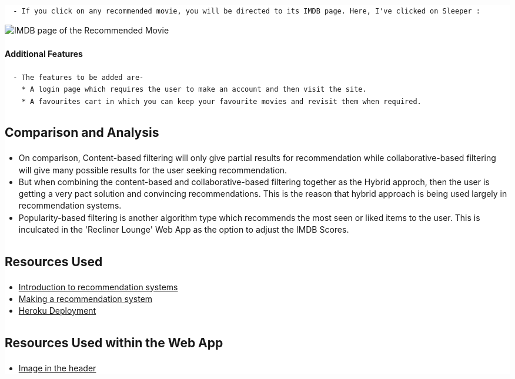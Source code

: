       - If you click on any recommended movie, you will be directed to its IMDB page. Here, I've clicked on Sleeper :

<img src="Images/imdb_gb.png" alt="IMDB page of the Recommended Movie" width="700"/>
    
#### Additional Features
     
      - The features to be added are-
        * A login page which requires the user to make an account and then visit the site.
        * A favourites cart in which you can keep your favourite movies and revisit them when required.
     





## Comparison and Analysis
   - On comparison, Content-based filtering will only give partial results for recommendation while collaborative-based filtering will give many possible results for the user seeking recommendation.
   - But when combining the content-based and collaborative-based filtering together as the Hybrid approch, then the user is getting a very pact solution and convincing recommendations. This is the reason that hybrid approach is being used largely in recommendation systems.
   - Popularity-based filtering is another algorithm type which recommends the most seen or liked items to the user. This is inculcated in the 'Recliner Lounge' Web App as the option to adjust the IMDB Scores. 



## Resources Used

* [Introduction to recommendation systems](https://towardsdatascience.com/introduction-to-recommender-systems-6c66cf15ada#:~:text=recommendation%20algorithms%20can%20be%20divided,information%20about%20users%20and%2For)
* [Making a recommendation system](https://www.youtube.com/watch?v=_cXm7o9cDRo&ab_channel=KnowledgeShelf)
* [Heroku Deployment](https://www.youtube.com/watch?v=_cXm7o9cDRo&ab_channel=KnowledgeShelf)

## Resources Used within the Web App 

* [Image in the header](https://images.unsplash.com/photo-1536440136628-849c177e76a1?ixlib=rb-1.2.1&ixid=MnwxMjA3fDB8MHxwaG90by1wYWdlfHx8fGVufDB8fHx8&auto=format&fit=crop&w=1025&q=80)



